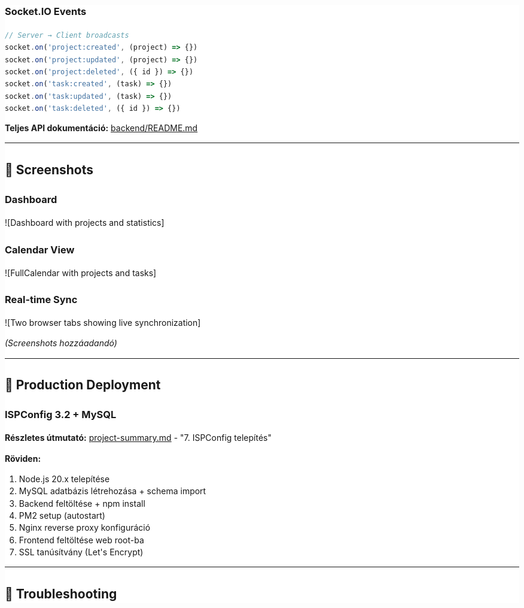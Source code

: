 ### Socket.IO Events
```javascript
// Server → Client broadcasts
socket.on('project:created', (project) => {})
socket.on('project:updated', (project) => {})
socket.on('project:deleted', ({ id }) => {})
socket.on('task:created', (task) => {})
socket.on('task:updated', (task) => {})
socket.on('task:deleted', ({ id }) => {})
```

**Teljes API dokumentáció:** [backend/README.md](./backend/README.md)

---

## 🎨 Screenshots

### Dashboard
![Dashboard with projects and statistics]

### Calendar View
![FullCalendar with projects and tasks]

### Real-time Sync
![Two browser tabs showing live synchronization]

*(Screenshots hozzáadandó)*

---

## 🚢 Production Deployment

### ISPConfig 3.2 + MySQL

**Részletes útmutató:** [project-summary.md](./project-summary.md) - "7. ISPConfig telepítés"

**Röviden:**
1. Node.js 20.x telepítése
2. MySQL adatbázis létrehozása + schema import
3. Backend feltöltése + npm install
4. PM2 setup (autostart)
5. Nginx reverse proxy konfiguráció
6. Frontend feltöltése web root-ba
7. SSL tanúsítvány (Let's Encrypt)

---

## 🐛 Troubleshooting
